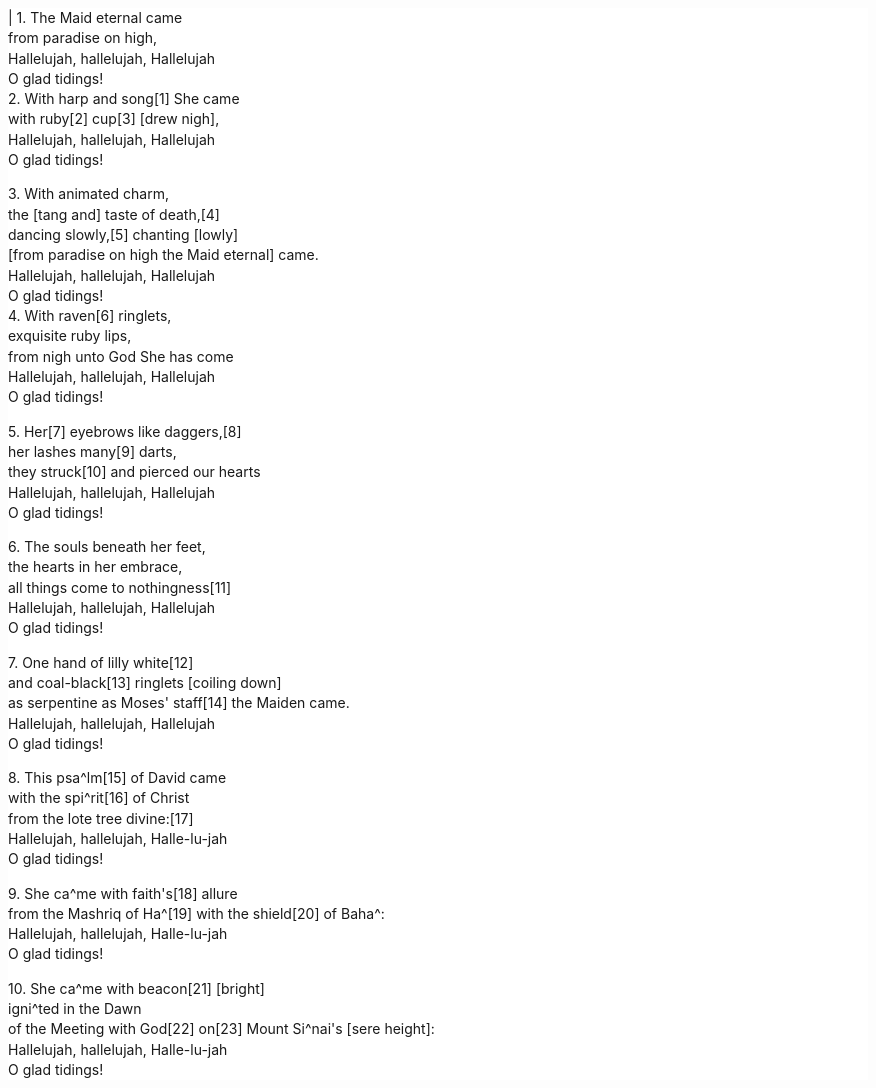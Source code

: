 | 
1\. The Maid eternal came  
from paradise on high,  
Hallelujah, hallelujah, Hallelujah  
O glad tidings!  
2\. With harp and song\[1\] She came  
with ruby\[2\] cup\[3\] \[drew nigh\],  
Hallelujah, hallelujah, Hallelujah  
O glad tidings!  

3\. With animated charm,  
the \[tang and\] taste of death,\[4\]  
dancing slowly,\[5\] chanting \[lowly\]  
\[from paradise on high the Maid eternal\] came.  
Hallelujah, hallelujah, Hallelujah  
O glad tidings!  
4\. With raven\[6\] ringlets,  
exquisite ruby lips,  
from nigh unto God She has come  
Hallelujah, hallelujah, Hallelujah  
O glad tidings!  

5\. Her\[7\] eyebrows like daggers,\[8\]  
her lashes many\[9\] darts,  
they struck\[10\] and pierced our hearts  
Hallelujah, hallelujah, Hallelujah  
O glad tidings!  

6\. The souls beneath her feet,  
the hearts in her embrace,  
all things come to nothingness\[11\]  
Hallelujah, hallelujah, Hallelujah  
O glad tidings!  

7\. One hand of lilly white\[12\]  
and coal-black\[13\] ringlets \[coiling down\]  
as serpentine as Moses' staff\[14\] the Maiden came.  
Hallelujah, hallelujah, Hallelujah  
O glad tidings!  

8\. This psa^lm\[15\] of David came  
with the spi^rit\[16\] of Christ  
from the lote tree divine:\[17\]  
Hallelujah, hallelujah, Halle-lu-jah  
O glad tidings!  

9\. She ca^me with faith's\[18\] allure  
from the Mashriq of Ha^\[19\] with the shield\[20\] of Baha^:  
Hallelujah, hallelujah, Halle-lu-jah  
O glad tidings!  

10\. She ca^me with beacon\[21\] \[bright\]  
igni^ted in the Dawn  
of the Meeting with God\[22\] on\[23\] Mount Si^nai's \[sere height\]:  
Hallelujah, hallelujah, Halle-lu-jah  
O glad tidings!  
